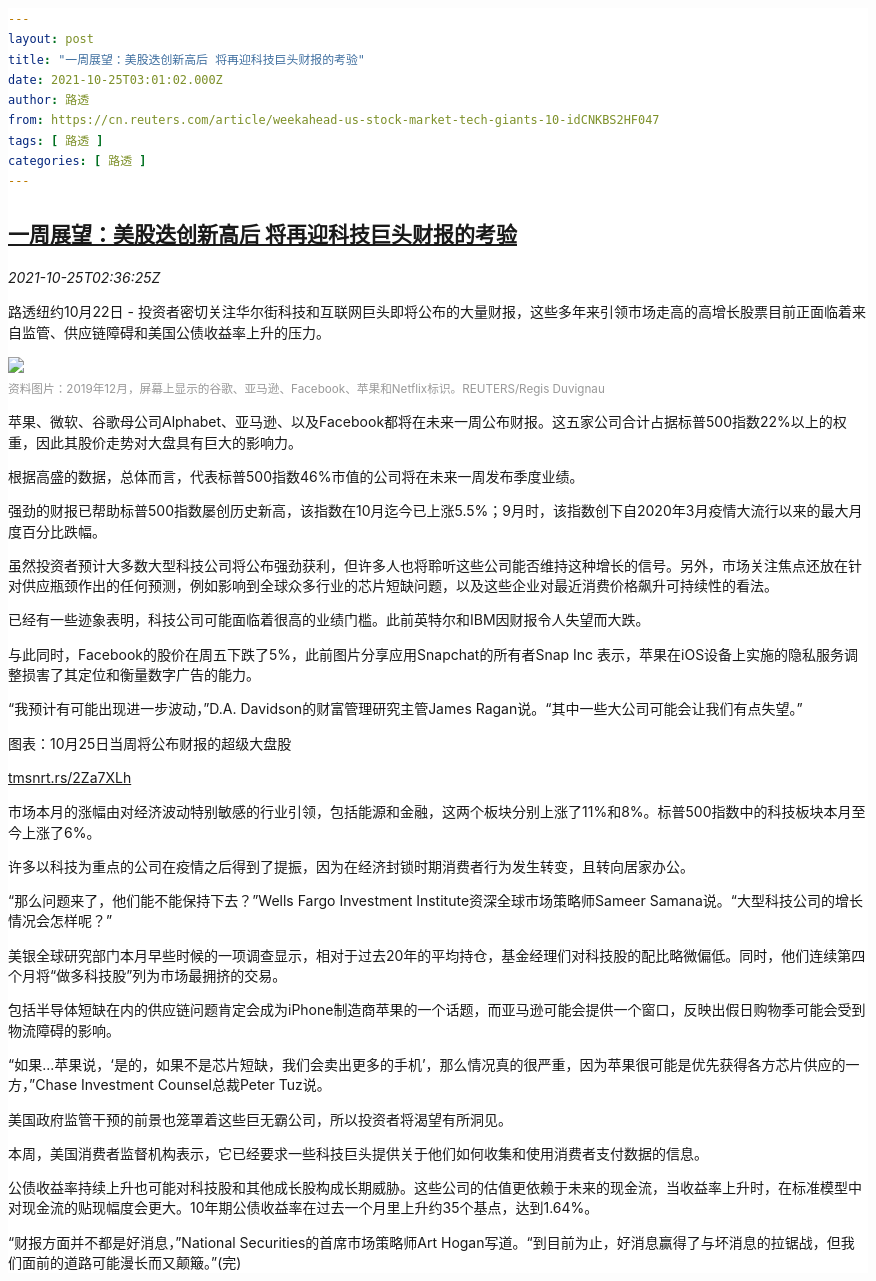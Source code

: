 ```yaml
---
layout: post
title: "一周展望：美股迭创新高后 将再迎科技巨头财报的考验"
date: 2021-10-25T03:01:02.000Z
author: 路透
from: https://cn.reuters.com/article/weekahead-us-stock-market-tech-giants-10-idCNKBS2HF047
tags: [ 路透 ]
categories: [ 路透 ]
---
```


[一周展望：美股迭创新高后 将再迎科技巨头财报的考验](https://cn.reuters.com/article/weekahead-us-stock-market-tech-giants-10-idCNKBS2HF047)
------

<div>
<div><i>2021-10-25T02:36:25Z</i></div><p>路透纽约10月22日 - 投资者密切关注华尔街科技和互联网巨头即将公布的大量财报，这些多年来引领市场走高的高增长股票目前正面临着来自监管、供应链障碍和美国公债收益率上升的压力。</p><img src="https://static.reuters.com/resources/r/?m=02&d=20211025&t=2&i=1578946934&r=LYNXMPEH9O01C" width="100%"><div><small style="color: #999;">资料图片：2019年12月，屏幕上显示的谷歌、亚马逊、Facebook、苹果和Netflix标识。REUTERS/Regis Duvignau</small></div><p>苹果、微软、谷歌母公司Alphabet、亚马逊、以及Facebook都将在未来一周公布财报。这五家公司合计占据标普500指数22%以上的权重，因此其股价走势对大盘具有巨大的影响力。</p><p>根据高盛的数据，总体而言，代表标普500指数46%市值的公司将在未来一周发布季度业绩。</p><p>强劲的财报已帮助标普500指数屡创历史新高，该指数在10月迄今已上涨5.5%；9月时，该指数创下自2020年3月疫情大流行以来的最大月度百分比跌幅。</p><p>虽然投资者预计大多数大型科技公司将公布强劲获利，但许多人也将聆听这些公司能否维持这种增长的信号。另外，市场关注焦点还放在针对供应瓶颈作出的任何预测，例如影响到全球众多行业的芯片短缺问题，以及这些企业对最近消费价格飙升可持续性的看法。</p><p>已经有一些迹象表明，科技公司可能面临着很高的业绩门槛。此前英特尔和IBM因财报令人失望而大跌。</p><p>与此同时，Facebook的股价在周五下跌了5%，此前图片分享应用Snapchat的所有者Snap Inc 表示，苹果在iOS设备上实施的隐私服务调整损害了其定位和衡量数字广告的能力。</p><p>“我预计有可能出现进一步波动，”D.A. Davidson的财富管理研究主管James Ragan说。“其中一些大公司可能会让我们有点失望。”</p><p>图表：10月25日当周将公布财报的超级大盘股</p><p><a href="https://tmsnrt.rs/2Za7XLh">tmsnrt.rs/2Za7XLh</a></p><p>市场本月的涨幅由对经济波动特别敏感的行业引领，包括能源和金融，这两个板块分别上涨了11%和8%。标普500指数中的科技板块本月至今上涨了6%。</p><p>许多以科技为重点的公司在疫情之后得到了提振，因为在经济封锁时期消费者行为发生转变，且转向居家办公。</p><p>“那么问题来了，他们能不能保持下去？”Wells Fargo Investment Institute资深全球市场策略师Sameer Samana说。“大型科技公司的增长情况会怎样呢？”</p><p>美银全球研究部门本月早些时候的一项调查显示，相对于过去20年的平均持仓，基金经理们对科技股的配比略微偏低。同时，他们连续第四个月将“做多科技股”列为市场最拥挤的交易。</p><p>包括半导体短缺在内的供应链问题肯定会成为iPhone制造商苹果的一个话题，而亚马逊可能会提供一个窗口，反映出假日购物季可能会受到物流障碍的影响。</p><p>“如果...苹果说，‘是的，如果不是芯片短缺，我们会卖出更多的手机’，那么情况真的很严重，因为苹果很可能是优先获得各方芯片供应的一方，”Chase Investment Counsel总裁Peter Tuz说。</p><p>美国政府监管干预的前景也笼罩着这些巨无霸公司，所以投资者将渴望有所洞见。</p><p>本周，美国消费者监督机构表示，它已经要求一些科技巨头提供关于他们如何收集和使用消费者支付数据的信息。</p><p>公债收益率持续上升也可能对科技股和其他成长股构成长期威胁。这些公司的估值更依赖于未来的现金流，当收益率上升时，在标准模型中对现金流的贴现幅度会更大。10年期公债收益率在过去一个月里上升约35个基点，达到1.64%。</p><p>“财报方面并不都是好消息，”National Securities的首席市场策略师Art Hogan写道。“到目前为止，好消息赢得了与坏消息的拉锯战，但我们面前的道路可能漫长而又颠簸。”(完)</p>
</div>
